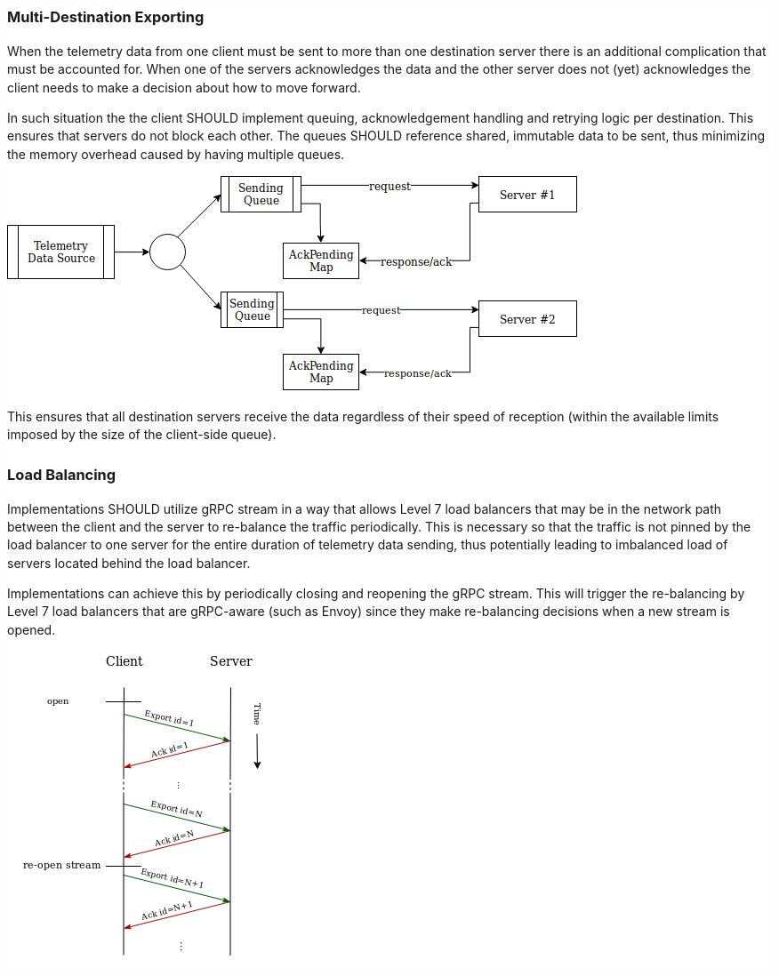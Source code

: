 ### Multi-Destination Exporting

When the telemetry data from one client must be sent to more than one destination server there is an additional complication that must be accounted for. When one of the servers acknowledges the data and the other server does not (yet) acknowledges the client needs to make a decision about how to move forward.

In such situation the the client SHOULD implement queuing, acknowledgement handling and retrying logic per destination. This ensures that servers do not block each other. The queues SHOULD reference shared, immutable data to be sent, thus minimizing the memory overhead caused by having multiple queues.

![Multi-Destination Exporting](images/otlp-multi-destination.png)

This ensures that all destination servers receive the data regardless of their speed of reception (within the available limits imposed by the size of the client-side queue).

### Load Balancing

Implementations SHOULD utilize gRPC stream in a way that allows Level 7 load balancers that may be in the network path between the client and the server to re-balance the traffic periodically. This is necessary so that the traffic is not pinned by the load balancer to one server for the entire duration of telemetry data sending, thus potentially leading to imbalanced load of servers located behind the load balancer.

Implementations can achieve this by periodically closing and reopening the gRPC stream. This will trigger the re-balancing by Level 7 load balancers that are gRPC-aware (such as Envoy) since they make re-balancing decisions when a new stream is opened.

![Load Balancing](images/otlp-load-balancing-timeline.png)
